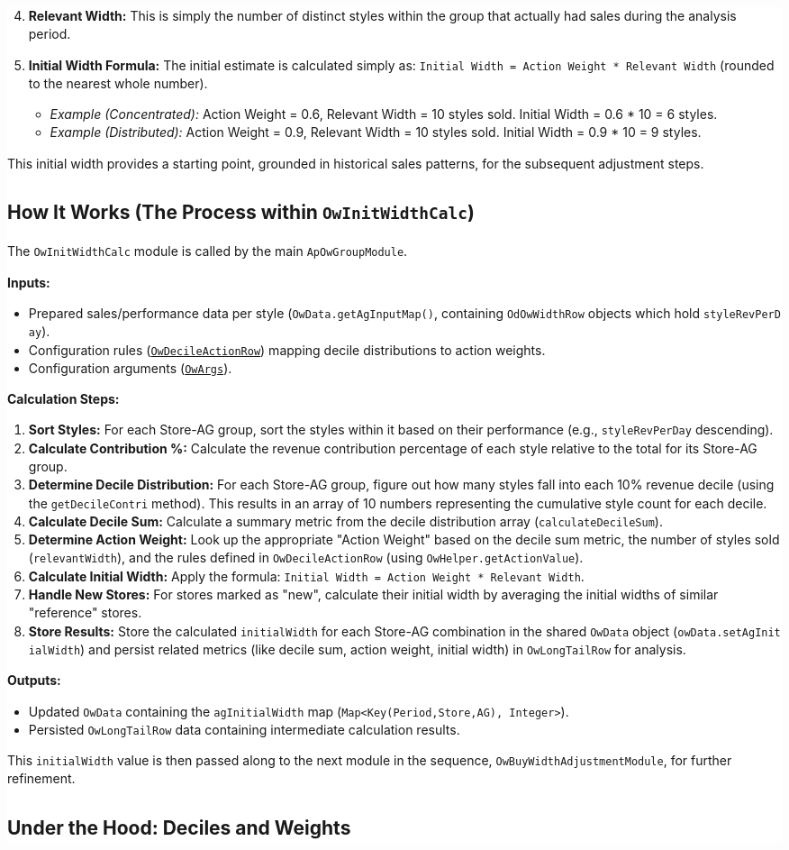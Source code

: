 4.  **Relevant Width:** This is simply the number of distinct styles within the group that actually had sales during the analysis period.

5.  **Initial Width Formula:** The initial estimate is calculated simply as:
    `Initial Width = Action Weight * Relevant Width` (rounded to the nearest whole number).

    *   *Example (Concentrated):* Action Weight = 0.6, Relevant Width = 10 styles sold. Initial Width = 0.6 * 10 = 6 styles.
    *   *Example (Distributed):* Action Weight = 0.9, Relevant Width = 10 styles sold. Initial Width = 0.9 * 10 = 9 styles.

This initial width provides a starting point, grounded in historical sales patterns, for the subsequent adjustment steps.

## How It Works (The Process within `OwInitWidthCalc`)

The `OwInitWidthCalc` module is called by the main `ApOwGroupModule`.

**Inputs:**
*   Prepared sales/performance data per style (`OwData.getAgInputMap()`, containing `OdOwWidthRow` objects which hold `styleRevPerDay`).
*   Configuration rules ([`OwDecileActionRow`](#under-the-hood)) mapping decile distributions to action weights.
*   Configuration arguments ([`OwArgs`](03_configuration___arguments__args_classes__.md)).

**Calculation Steps:**
1.  **Sort Styles:** For each Store-AG group, sort the styles within it based on their performance (e.g., `styleRevPerDay` descending).
2.  **Calculate Contribution %:** Calculate the revenue contribution percentage of each style relative to the total for its Store-AG group.
3.  **Determine Decile Distribution:** For each Store-AG group, figure out how many styles fall into each 10% revenue decile (using the `getDecileContri` method). This results in an array of 10 numbers representing the cumulative style count for each decile.
4.  **Calculate Decile Sum:** Calculate a summary metric from the decile distribution array (`calculateDecileSum`).
5.  **Determine Action Weight:** Look up the appropriate "Action Weight" based on the decile sum metric, the number of styles sold (`relevantWidth`), and the rules defined in `OwDecileActionRow` (using `OwHelper.getActionValue`).
6.  **Calculate Initial Width:** Apply the formula: `Initial Width = Action Weight * Relevant Width`.
7.  **Handle New Stores:** For stores marked as "new", calculate their initial width by averaging the initial widths of similar "reference" stores.
8.  **Store Results:** Store the calculated `initialWidth` for each Store-AG combination in the shared `OwData` object (`owData.setAgInitialWidth`) and persist related metrics (like decile sum, action weight, initial width) in `OwLongTailRow` for analysis.

**Outputs:**
*   Updated `OwData` containing the `agInitialWidth` map (`Map<Key(Period,Store,AG), Integer>`).
*   Persisted `OwLongTailRow` data containing intermediate calculation results.

This `initialWidth` value is then passed along to the next module in the sequence, `OwBuyWidthAdjustmentModule`, for further refinement.

## Under the Hood: Deciles and Weights
